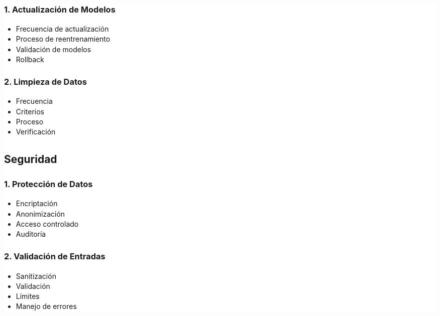 ### 1. Actualización de Modelos
- Frecuencia de actualización
- Proceso de reentrenamiento
- Validación de modelos
- Rollback

### 2. Limpieza de Datos
- Frecuencia
- Criterios
- Proceso
- Verificación

## Seguridad

### 1. Protección de Datos
- Encriptación
- Anonimización
- Acceso controlado
- Auditoría

### 2. Validación de Entradas
- Sanitización
- Validación
- Límites
- Manejo de errores 
